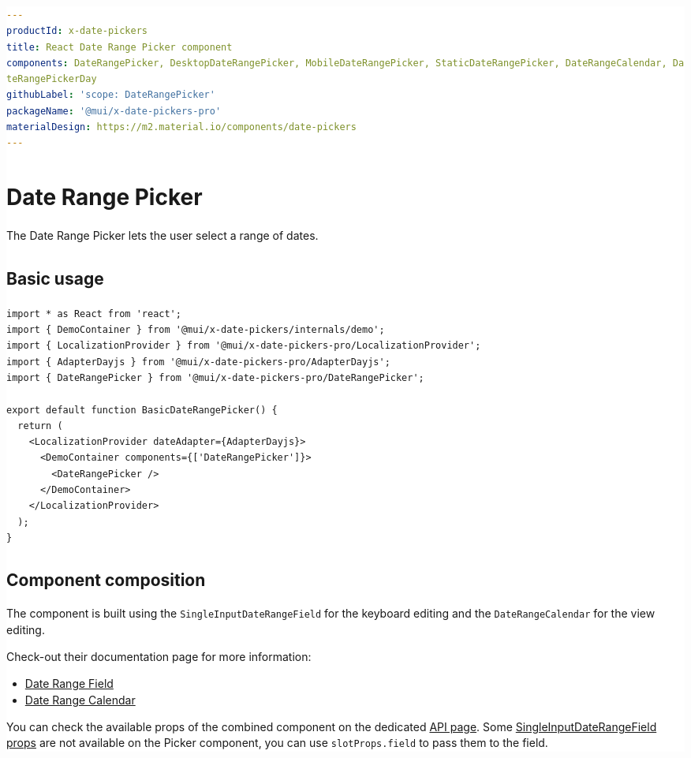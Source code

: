 ```yaml
---
productId: x-date-pickers
title: React Date Range Picker component
components: DateRangePicker, DesktopDateRangePicker, MobileDateRangePicker, StaticDateRangePicker, DateRangeCalendar, DateRangePickerDay
githubLabel: 'scope: DateRangePicker'
packageName: '@mui/x-date-pickers-pro'
materialDesign: https://m2.material.io/components/date-pickers
---
```


# Date Range Picker [<span class="plan-pro"></span>](/x/introduction/licensing/#pro-plan 'Pro plan')

The Date Range Picker lets the user select a range of dates.

## Basic usage

```tsx
import * as React from 'react';
import { DemoContainer } from '@mui/x-date-pickers/internals/demo';
import { LocalizationProvider } from '@mui/x-date-pickers-pro/LocalizationProvider';
import { AdapterDayjs } from '@mui/x-date-pickers-pro/AdapterDayjs';
import { DateRangePicker } from '@mui/x-date-pickers-pro/DateRangePicker';

export default function BasicDateRangePicker() {
  return (
    <LocalizationProvider dateAdapter={AdapterDayjs}>
      <DemoContainer components={['DateRangePicker']}>
        <DateRangePicker />
      </DemoContainer>
    </LocalizationProvider>
  );
}

```

## Component composition

The component is built using the `SingleInputDateRangeField` for the keyboard editing and the `DateRangeCalendar` for the view editing.

Check-out their documentation page for more information:

- [Date Range Field](/x/react-date-pickers/date-range-field/)
- [Date Range Calendar](/x/react-date-pickers/date-range-calendar/)

You can check the available props of the combined component on the dedicated [API page](/x/api/date-pickers/date-range-picker/#props).
Some [SingleInputDateRangeField props](/x/api/date-pickers/single-input-date-range-field/#props) are not available on the Picker component, you can use `slotProps.field` to pass them to the field.
